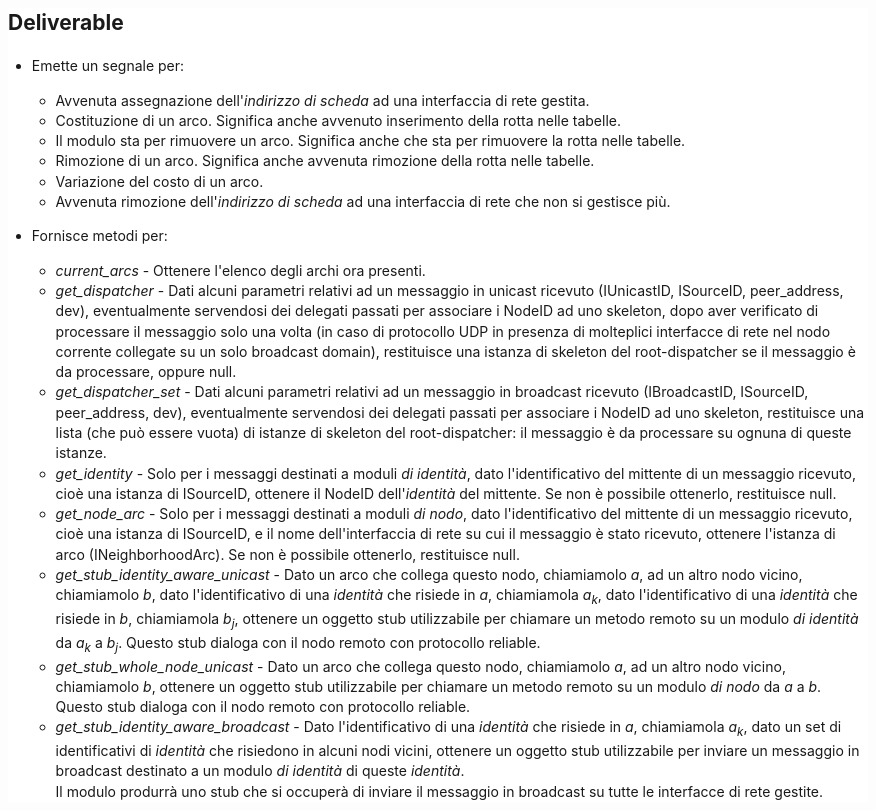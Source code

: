 ## <a name="Deliverable"></a>Deliverable

*   Emette un segnale per:
    *   Avvenuta assegnazione dell'*indirizzo di scheda* ad una interfaccia di rete gestita.
    *   Costituzione di un arco. Significa anche avvenuto inserimento della rotta nelle tabelle.
    *   Il modulo sta per rimuovere un arco. Significa anche che sta per rimuovere la rotta nelle tabelle.
    *   Rimozione di un arco. Significa anche avvenuta rimozione della rotta nelle tabelle.
    *   Variazione del costo di un arco.
    *   Avvenuta rimozione dell'*indirizzo di scheda* ad una interfaccia di rete che non si gestisce più.

*   Fornisce metodi per:
    *   *current_arcs* - Ottenere l'elenco degli archi ora presenti.
    *   *get_dispatcher* - Dati alcuni parametri relativi ad un messaggio in unicast ricevuto (IUnicastID,
        ISourceID, peer_address, dev), eventualmente servendosi dei delegati passati per associare i NodeID
        ad uno skeleton, dopo aver verificato di processare il messaggio solo una volta (in caso di protocollo
        UDP in presenza di molteplici interfacce di rete nel nodo corrente collegate su un solo broadcast domain),
        restituisce una istanza di skeleton del root-dispatcher se il messaggio è da processare, oppure null.
    *   *get_dispatcher_set* - Dati alcuni parametri relativi ad un messaggio in broadcast ricevuto (IBroadcastID,
        ISourceID, peer_address, dev), eventualmente servendosi dei delegati passati per associare i NodeID ad uno
        skeleton, restituisce una lista (che può essere vuota) di istanze di skeleton del root-dispatcher: il messaggio
        è da processare su ognuna di queste istanze.
    *   *get_identity* - Solo per i messaggi destinati a moduli *di identità*, dato l'identificativo del mittente di
        un messaggio ricevuto, cioè una istanza di ISourceID, ottenere il NodeID dell'*identità* del mittente. Se
        non è possibile ottenerlo, restituisce null.
    *   *get_node_arc* - Solo per i messaggi destinati a moduli *di nodo*, dato l'identificativo del mittente di un
        messaggio ricevuto, cioè una istanza di ISourceID, e il nome dell'interfaccia di rete su cui il messaggio è
        stato ricevuto, ottenere l'istanza di arco (INeighborhoodArc). Se non è possibile ottenerlo, restituisce null.
    *   *get_stub_identity_aware_unicast* - Dato un arco che collega questo nodo, chiamiamolo *a*, ad un altro nodo
        vicino, chiamiamolo *b*, dato l'identificativo di una *identità* che risiede in *a*, chiamiamola
        *a<sub>k</sub>*, dato l'identificativo di una *identità* che risiede in *b*, chiamiamola *b<sub>j</sub>*,
        ottenere un oggetto stub utilizzabile per chiamare un metodo remoto su un modulo *di identità* da *a<sub>k</sub>*
        a *b<sub>j</sub>*. Questo stub dialoga con il nodo remoto con protocollo reliable.
    *   *get_stub_whole_node_unicast* - Dato un arco che collega questo nodo, chiamiamolo *a*, ad un altro nodo vicino,
        chiamiamolo *b*, ottenere un oggetto stub utilizzabile per chiamare un metodo remoto su un modulo *di nodo* da
        *a* a *b*. Questo stub dialoga con il nodo remoto con protocollo reliable.
    *   *get_stub_identity_aware_broadcast* - Dato l'identificativo di una *identità* che risiede in *a*, chiamiamola
        *a<sub>k</sub>*, dato un set di identificativi di *identità* che risiedono in alcuni nodi vicini, ottenere
        un oggetto stub utilizzabile per inviare un messaggio in broadcast destinato a un modulo *di identità* di queste *identità*.  
        Il modulo produrrà uno stub che si occuperà di inviare il messaggio in broadcast su tutte le interfacce di rete gestite.  